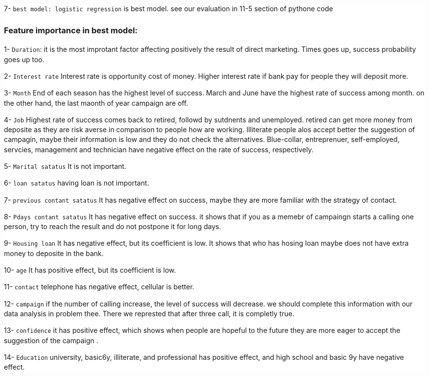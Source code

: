 7- `best model: logistic regression` is best model. see our evaluation in 11-5 section of pythone code

### Feature importance in best model: 

1- `Duration`:
it is the most improtant factor affecting positively the result of direct marketing. Times goes up, success probability goes up too.  

2- `Interest rate`
Interest rate is opportunity cost of money. Higher interest rate if bank pay for people they will deposit more. 

3- `Month`
End of each season has the highest level of success. March and June have the highest rate of success among month. on the other hand, the last maonth of year campaign are off. 

4- `Job`
Highest rate of success comes back to retired, followd by sutdnents and unemployed. retired can get more money from deposite as they are risk averse in comparison to people how are working. Illiterate people alos accept better the suggestion of campagin, maybe their information is low and they do not check the alternatives. Blue-collar, entreprenuer, self-employed, servcies, management and technician have negative effect on the rate of success, respectively.  

5- `Marital satatus`
It is not important.  

6- `loan satatus`
having loan is not important.  

7- `previous contant satatus`
It has negative effect on success, maybe they are more familiar with the strategy of contact. 

8- `Pdays contant satatus`
It has negative effect on success. it shows that if you as a memebr of campaingn starts a calling one person, try to reach the result and do not postpone it for long days.  

9- `Housing loan`
It has negative effect, but its coefficient is low. It shows that who has hosing loan maybe does not have extra money to deposite in the bank.   </span>

 10- `age`
It has positive effect, but its coefficient is low.

 11- `contact`
telephone has negative effect, cellular is better.

 12- `campaign`
if the number of calling increase, the level of success will decrease. we should complete this information with our data analysis in problem thee. There we represted that after three call, it is completly true.</span>

 13- `confidence`
it has positive effect, which shows when people are hopeful to the future they are more eager to accept the suggestion of the campaign .</span>

 14- `Education`
university, basic6y, illiterate, and professional has positive effect, and high school and basic 9y have negative effect.   </span>
